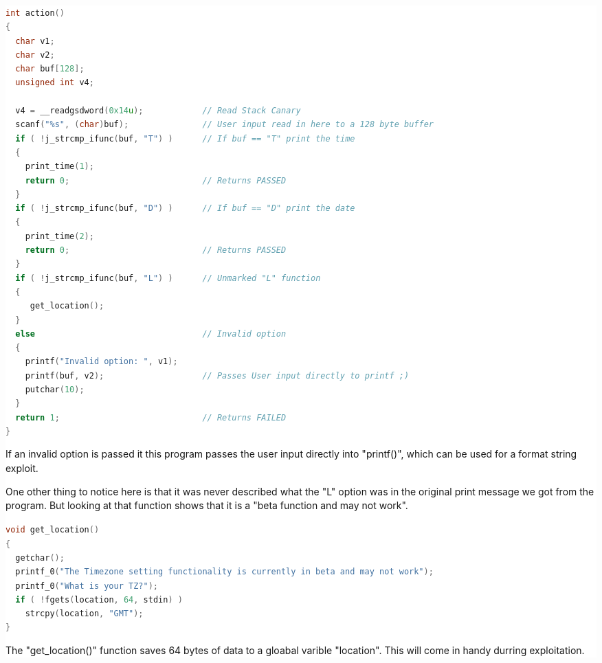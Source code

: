 
```c
int action()
{
  char v1;
  char v2;
  char buf[128];
  unsigned int v4;

  v4 = __readgsdword(0x14u);			// Read Stack Canary
  scanf("%s", (char)buf);				// User input read in here to a 128 byte buffer
  if ( !j_strcmp_ifunc(buf, "T") )		// If buf == "T" print the time
  {
    print_time(1);
    return 0;							// Returns PASSED
  }
  if ( !j_strcmp_ifunc(buf, "D") )		// If buf == "D" print the date
  {
    print_time(2);
    return 0;							// Returns PASSED
  }
  if ( !j_strcmp_ifunc(buf, "L") )		// Unmarked "L" function
  {
     get_location();
  }
  else									// Invalid option
  {
	printf("Invalid option: ", v1);
    printf(buf, v2);					// Passes User input directly to printf ;)
    putchar(10);
  }
  return 1;								// Returns FAILED
}
```
If an invalid option is passed it this program passes the user input directly into "printf()", which can be used for a format string exploit.

One other thing to notice here is that it was never described what the "L" option was in the original print message we got from the program. But looking at that function shows that it is a "beta function and may not work". 

```c
void get_location()
{
  getchar();
  printf_0("The Timezone setting functionality is currently in beta and may not work");
  printf_0("What is your TZ?");
  if ( !fgets(location, 64, stdin) )
    strcpy(location, "GMT");
}
```
The "get_location()" function saves 64 bytes of data to a gloabal varible "location". This will come in handy durring exploitation.


[//]: <> (Add your full sulution scripts as files if applicable or use this section here to add a code block.)
[//]: <> (Give an explination of the code and how to run it here. Make sure to explain the correct output so that anyone following allong can verify that it is running correctly.)
[//]: <> (Add the flag below)